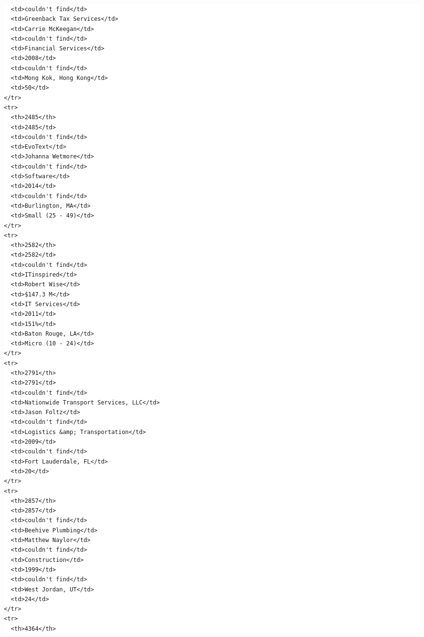       <td>couldn't find</td>
      <td>Greenback Tax Services</td>
      <td>Carrie McKeegan</td>
      <td>couldn't find</td>
      <td>Financial Services</td>
      <td>2008</td>
      <td>couldn't find</td>
      <td>Mong Kok, Hong Kong</td>
      <td>50</td>
    </tr>
    <tr>
      <th>2485</th>
      <td>2485</td>
      <td>couldn't find</td>
      <td>EvoText</td>
      <td>Johanna Wetmore</td>
      <td>couldn't find</td>
      <td>Software</td>
      <td>2014</td>
      <td>couldn't find</td>
      <td>Burlington, MA</td>
      <td>Small (25 - 49)</td>
    </tr>
    <tr>
      <th>2582</th>
      <td>2582</td>
      <td>couldn't find</td>
      <td>ITinspired</td>
      <td>Robert Wise</td>
      <td>$147.3 M</td>
      <td>IT Services</td>
      <td>2011</td>
      <td>151%</td>
      <td>Baton Rouge, LA</td>
      <td>Micro (10 - 24)</td>
    </tr>
    <tr>
      <th>2791</th>
      <td>2791</td>
      <td>couldn't find</td>
      <td>Nationwide Transport Services, LLC</td>
      <td>Jason Foltz</td>
      <td>couldn't find</td>
      <td>Logistics &amp; Transportation</td>
      <td>2009</td>
      <td>couldn't find</td>
      <td>Fort Lauderdale, FL</td>
      <td>20</td>
    </tr>
    <tr>
      <th>2857</th>
      <td>2857</td>
      <td>couldn't find</td>
      <td>Beehive Plumbing</td>
      <td>Matthew Naylor</td>
      <td>couldn't find</td>
      <td>Construction</td>
      <td>1999</td>
      <td>couldn't find</td>
      <td>West Jordan, UT</td>
      <td>24</td>
    </tr>
    <tr>
      <th>4364</th>